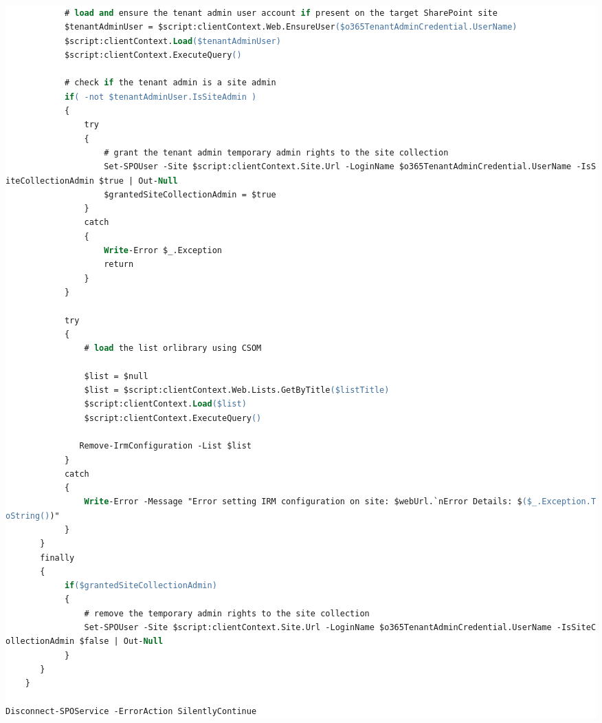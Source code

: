 ```ps
            # load and ensure the tenant admin user account if present on the target SharePoint site
            $tenantAdminUser = $script:clientContext.Web.EnsureUser($o365TenantAdminCredential.UserName)
            $script:clientContext.Load($tenantAdminUser)
            $script:clientContext.ExecuteQuery()

            # check if the tenant admin is a site admin
            if( -not $tenantAdminUser.IsSiteAdmin )
            {
                try
                {
                    # grant the tenant admin temporary admin rights to the site collection
                    Set-SPOUser -Site $script:clientContext.Site.Url -LoginName $o365TenantAdminCredential.UserName -IsSiteCollectionAdmin $true | Out-Null
                    $grantedSiteCollectionAdmin = $true
                }
                catch
                {
                    Write-Error $_.Exception
                    return
                }
            }

            try
            {
                # load the list orlibrary using CSOM

                $list = $null
                $list = $script:clientContext.Web.Lists.GetByTitle($listTitle)
                $script:clientContext.Load($list)
                $script:clientContext.ExecuteQuery()

               Remove-IrmConfiguration -List $list
            }
            catch
            {
                Write-Error -Message "Error setting IRM configuration on site: $webUrl.`nError Details: $($_.Exception.ToString())"
            }
       }
       finally
       {
            if($grantedSiteCollectionAdmin)
            {
                # remove the temporary admin rights to the site collection
                Set-SPOUser -Site $script:clientContext.Site.Url -LoginName $o365TenantAdminCredential.UserName -IsSiteCollectionAdmin $false | Out-Null
            }
       }
    }

Disconnect-SPOService -ErrorAction SilentlyContinue
```
